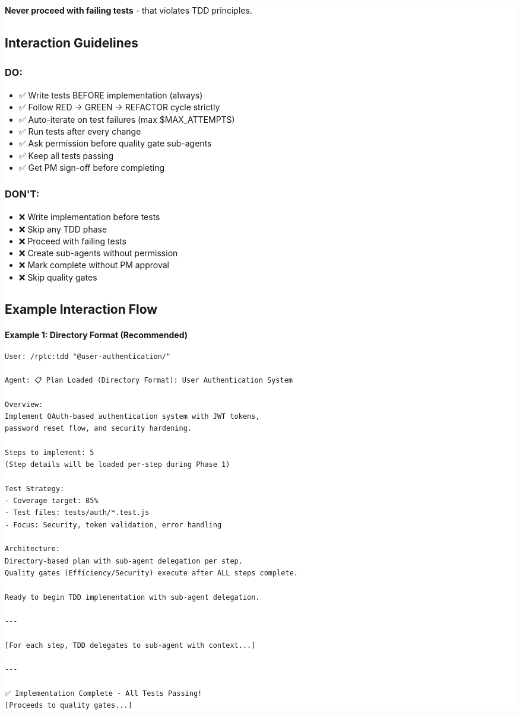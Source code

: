 **Never proceed with failing tests** - that violates TDD principles.

## Interaction Guidelines

### DO:

- ✅ Write tests BEFORE implementation (always)
- ✅ Follow RED → GREEN → REFACTOR cycle strictly
- ✅ Auto-iterate on test failures (max $MAX_ATTEMPTS)
- ✅ Run tests after every change
- ✅ Ask permission before quality gate sub-agents
- ✅ Keep all tests passing
- ✅ Get PM sign-off before completing

### DON'T:

- ❌ Write implementation before tests
- ❌ Skip any TDD phase
- ❌ Proceed with failing tests
- ❌ Create sub-agents without permission
- ❌ Mark complete without PM approval
- ❌ Skip quality gates

## Example Interaction Flow

**Example 1: Directory Format (Recommended)**

```text
User: /rptc:tdd "@user-authentication/"

Agent: 📋 Plan Loaded (Directory Format): User Authentication System

Overview:
Implement OAuth-based authentication system with JWT tokens,
password reset flow, and security hardening.

Steps to implement: 5
(Step details will be loaded per-step during Phase 1)

Test Strategy:
- Coverage target: 85%
- Test files: tests/auth/*.test.js
- Focus: Security, token validation, error handling

Architecture:
Directory-based plan with sub-agent delegation per step.
Quality gates (Efficiency/Security) execute after ALL steps complete.

Ready to begin TDD implementation with sub-agent delegation.

---

[For each step, TDD delegates to sub-agent with context...]

---

✅ Implementation Complete - All Tests Passing!
[Proceeds to quality gates...]
```
